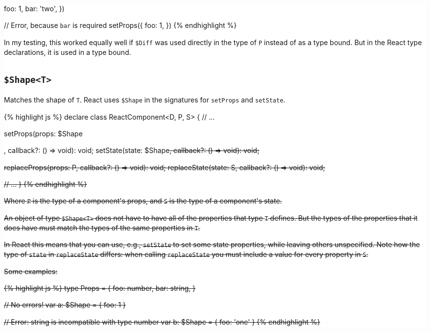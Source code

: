   foo: 1,
  bar: 'two',
})

// Error, because `bar` is required
setProps({
    foo: 1,
})
{% endhighlight %}

In my testing,
this worked equally well if `$Diff` was used directly in the type of `P`
instead of as a type bound.
But in the React type declarations,
it is used in a type bound.

## `$Shape<T>`

Matches the shape of `T`.
React uses `$Shape` in the signatures for `setProps` and `setState`.

{% highlight js %}
declare class ReactComponent<D, P, S> {
  // ...

  setProps(props: $Shape<P>, callback?: () => void): void;
  setState(state: $Shape<S>, callback?: () => void): void;

  replaceProps(props: P, callback?: () => void): void;
  replaceState(state: S, callback?: () => void): void;

  // ...
}
{% endhighlight %}

Where `P` is the type of a component's props,
and `S` is the type of a component's state.

An object of type `$Shape<T>` does not have to have all of the properties that
type `T` defines.
But the types of the properties that it does have must match the types of the
same properties in `T`.

In React this means that you can use, e.g., `setState` to set some state
properties, while leaving others unspecified.
Note how the type of `state` in `replaceState` differs:
when calling `replaceState` you must include a value for every property in `S`.

Some examples:

{% highlight js %}
type Props = {
  foo: number,
  bar: string,
}

// No errors!
var a: $Shape<Props> = {
  foo: 1
}

// Error: string is incompatible with type number
var b: $Shape<Props> = {
  foo: 'one'
}
{% endhighlight %}
